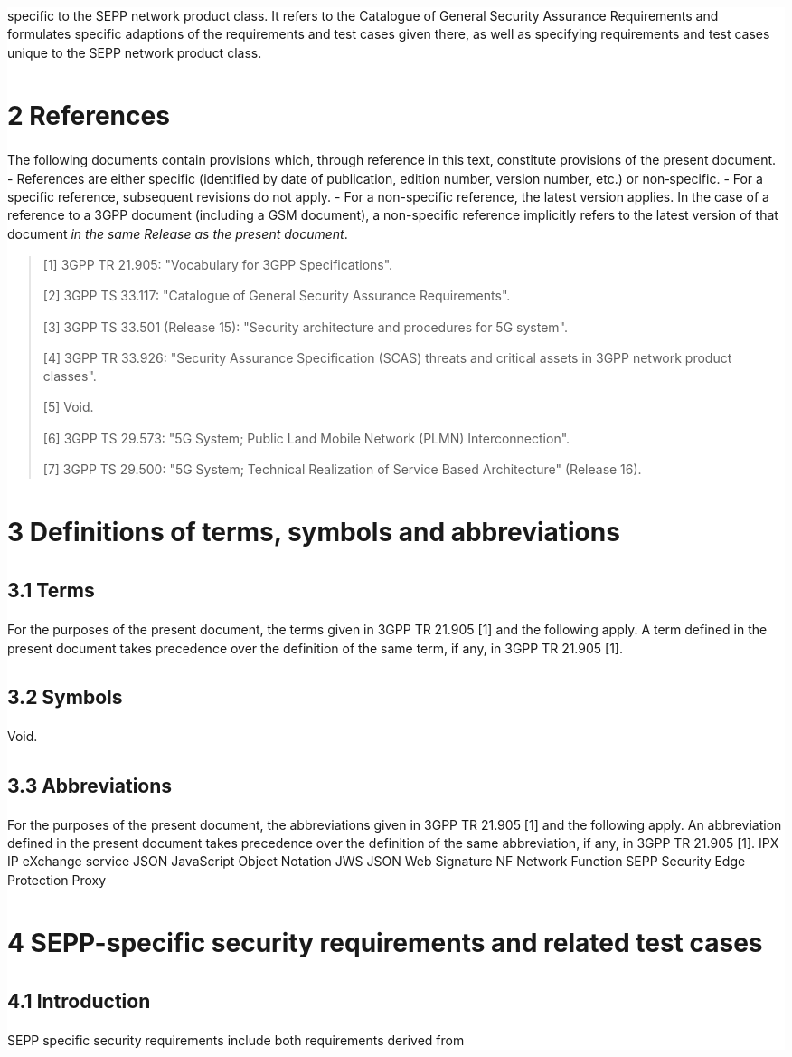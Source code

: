 specific to the SEPP network product class. It refers to the Catalogue of
General Security Assurance Requirements and formulates specific adaptions of
the requirements and test cases given there, as well as specifying
requirements and test cases unique to the SEPP network product class.
# 2 References
The following documents contain provisions which, through reference in this
text, constitute provisions of the present document.
\- References are either specific (identified by date of publication, edition
number, version number, etc.) or non‑specific.
\- For a specific reference, subsequent revisions do not apply.
\- For a non-specific reference, the latest version applies. In the case of a
reference to a 3GPP document (including a GSM document), a non-specific
reference implicitly refers to the latest version of that document _in the
same Release as the present document_.
> [1] 3GPP TR 21.905: \"Vocabulary for 3GPP Specifications\".
>
> [2] 3GPP TS 33.117: \"Catalogue of General Security Assurance
> Requirements\".
>
> [3] 3GPP TS 33.501 (Release 15): \"Security architecture and procedures for
> 5G system\".
>
> [4] 3GPP TR 33.926: \"Security Assurance Specification (SCAS) threats and
> critical assets in 3GPP network product classes\".
>
> [5] Void.
>
> [6] 3GPP TS 29.573: \"5G System; Public Land Mobile Network (PLMN)
> Interconnection\".
>
> [7] 3GPP TS 29.500: \"5G System; Technical Realization of Service Based
> Architecture\" (Release 16).
# 3 Definitions of terms, symbols and abbreviations
## 3.1 Terms
For the purposes of the present document, the terms given in 3GPP TR 21.905
[1] and the following apply. A term defined in the present document takes
precedence over the definition of the same term, if any, in 3GPP TR 21.905
[1].
## 3.2 Symbols
Void.
## 3.3 Abbreviations
For the purposes of the present document, the abbreviations given in 3GPP TR
21.905 [1] and the following apply. An abbreviation defined in the present
document takes precedence over the definition of the same abbreviation, if
any, in 3GPP TR 21.905 [1].
IPX IP eXchange service
JSON JavaScript Object Notation
JWS JSON Web Signature
NF Network Function
SEPP Security Edge Protection Proxy
# 4 SEPP-specific security requirements and related test cases
## 4.1 Introduction
SEPP specific security requirements include both requirements derived from